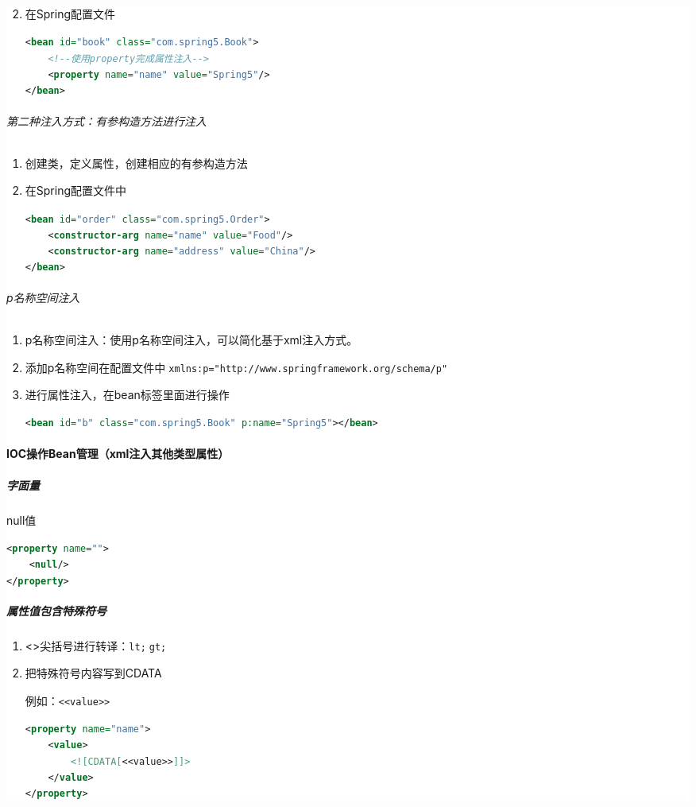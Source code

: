 2. 在Spring配置文件

   ```xml
   <bean id="book" class="com.spring5.Book">
       <!--使用property完成属性注入-->
       <property name="name" value="Spring5"/>
   </bean>
   ```

###### 第二种注入方式：有参构造方法进行注入

1. 创建类，定义属性，创建相应的有参构造方法

2. 在Spring配置文件中

   ```xml
   <bean id="order" class="com.spring5.Order">
       <constructor-arg name="name" value="Food"/>
       <constructor-arg name="address" value="China"/>
   </bean>	
   ```

###### p名称空间注入

1. p名称空间注入：使用p名称空间注入，可以简化基于xml注入方式。

2. 添加p名称空间在配置文件中 `xmlns:p="http://www.springframework.org/schema/p"`

3. 进行属性注入，在bean标签里面进行操作

   ```xml
   <bean id="b" class="com.spring5.Book" p:name="Spring5"></bean>
   ```

#### IOC操作Bean管理（xml注入其他类型属性）		

##### 字面量

null值

```xml
<property name="">
    <null/>
</property>
```

##### 属性值包含特殊符号

1. <>尖括号进行转译：`lt;` `gt;`

2. 把特殊符号内容写到CDATA

   例如：`<<value>>`

   ```xml
   <property name="name">
       <value>
           <![CDATA[<<value>>]]>
       </value>
   </property>
   ```
